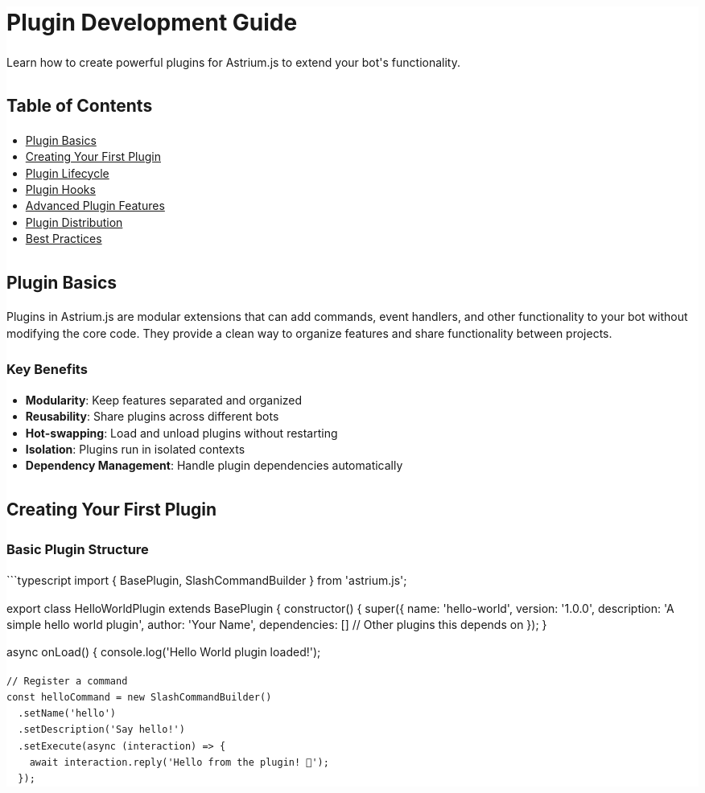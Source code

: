 # Plugin Development Guide

Learn how to create powerful plugins for Astrium.js to extend your bot's functionality.

## Table of Contents

- [Plugin Basics](#plugin-basics)
- [Creating Your First Plugin](#creating-your-first-plugin)
- [Plugin Lifecycle](#plugin-lifecycle)
- [Plugin Hooks](#plugin-hooks)
- [Advanced Plugin Features](#advanced-plugin-features)
- [Plugin Distribution](#plugin-distribution)
- [Best Practices](#best-practices)

## Plugin Basics

Plugins in Astrium.js are modular extensions that can add commands, event handlers, and other functionality to your bot without modifying the core code. They provide a clean way to organize features and share functionality between projects.

### Key Benefits

- **Modularity**: Keep features separated and organized
- **Reusability**: Share plugins across different bots
- **Hot-swapping**: Load and unload plugins without restarting
- **Isolation**: Plugins run in isolated contexts
- **Dependency Management**: Handle plugin dependencies automatically

## Creating Your First Plugin

### Basic Plugin Structure

\`\`\`typescript
import { BasePlugin, SlashCommandBuilder } from 'astrium.js';

export class HelloWorldPlugin extends BasePlugin {
  constructor() {
    super({
      name: 'hello-world',
      version: '1.0.0',
      description: 'A simple hello world plugin',
      author: 'Your Name',
      dependencies: [] // Other plugins this depends on
    });
  }

  async onLoad() {
    console.log('Hello World plugin loaded!');
    
    // Register a command
    const helloCommand = new SlashCommandBuilder()
      .setName('hello')
      .setDescription('Say hello!')
      .setExecute(async (interaction) => {
        await interaction.reply('Hello from the plugin! 👋');
      });
